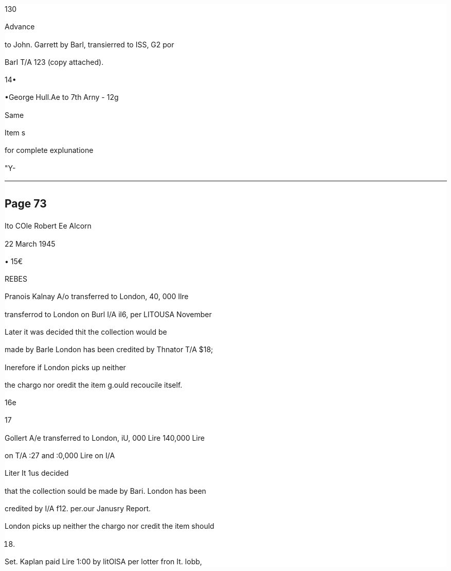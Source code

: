 130

Advance

to John. Garrett by Barl, transierred to ISS, G2 por

BarI T/A 123 (copy attached).

14•

•George Hull.Ae to 7th Arny - 12g

Same

Item s

for complete explunatione

"Y-

---

## Page 73

Ito COle Robert Ee Alcorn

22 March 1945

• 15€

REBES

Pranois Kalnay A/o transferred to London, 40, 000 Ilre

transferrod to London on Burl I/A il6, per LITOUSA November

Later it was decided thit the collection would be

made by Barle London has been credited by Thnator T/A $18;

Inerefore if London picks up neither

the chargo nor oredit the item g.ould recoucile itself.

16e

17

Gollert A/e transferred to London, iU, 000 Lire 140,000 Lire

on T/A :27 and :0,000 Lire on I/A

Liter It 1us decided

that the collection sould be made by Bari. London has been

credited by I/A f12. per.our Janusry Report.

London picks up neither the chargo nor credit the item should

18.

Set. Kaplan paid Lire 1:00 by litOlSA per lotter fron It. lobb,
